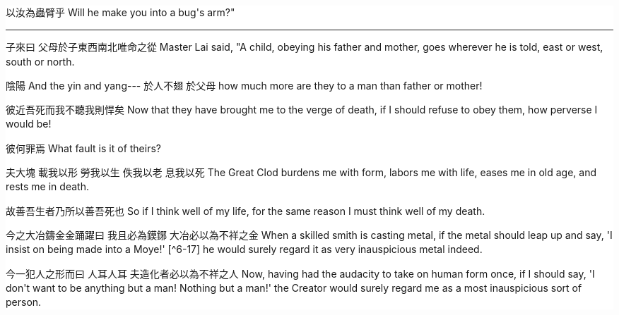 以汝為蟲臂乎
Will he make you into a bug's arm?"

***

子來曰
父母於子東西南北唯命之從
Master Lai said,
"A child, obeying his father and mother,
goes wherever he is told, east or west, south or north.

陰陽
And the yin and yang---
於人不翅
於父母
how much more are they to a man than father or mother!

彼近吾死而我不聽我則悍矣
Now that they have brought me to the verge of death,
if I should refuse to obey them,
how perverse I would be!

彼何罪焉
What fault is it of theirs?

夫大塊
載我以形
勞我以生
佚我以老
息我以死
The Great Clod
burdens me with form,
labors me with life,
eases me in old age,
and rests me in death.

故善吾生者乃所以善吾死也
So if I think well of my life,
for the same reason I must think well of my death.

今之大冶鑄金金踊躍曰
我且必為鏌鋣
大冶必以為不祥之金
When a skilled smith is casting metal,
if the metal should leap up and say,
'I insist on being made into a Moye!' [^6-17]
he would surely regard it as very inauspicious metal indeed.

今一犯人之形而曰
人耳人耳
夫造化者必以為不祥之人
Now, having had the audacity
to take on human form once, if I should say,
'I don't want to be anything but a man! Nothing but a man!'
the Creator would surely regard me as
a most inauspicious sort of person.
